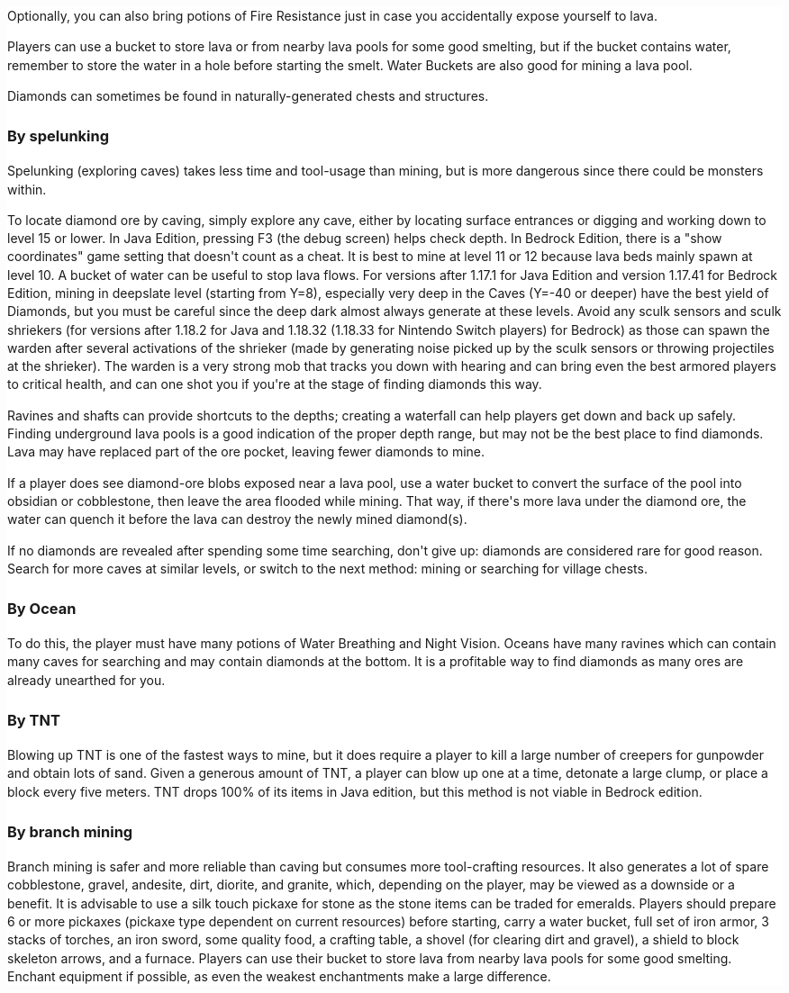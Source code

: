 Optionally, you can also bring potions of Fire Resistance just in case you accidentally expose yourself to lava.

Players can use a bucket to store lava or from nearby lava pools for some good smelting, but if the bucket contains water, remember to store the water in a hole before starting the smelt. Water Buckets are also good for mining a lava pool.

Diamonds can sometimes be found in naturally-generated chests and structures.

### By spelunking
Spelunking (exploring caves) takes less time and tool-usage than mining, but is more dangerous since there could be monsters within.

To locate diamond ore by caving, simply explore any cave, either by locating surface entrances or digging and working down to level 15 or lower. In Java Edition, pressing F3 (the debug screen) helps check depth. In Bedrock Edition, there is a "show coordinates" game setting that doesn't count as a cheat. It is best to mine at level 11 or 12 because lava beds mainly spawn at level 10. A bucket of water can be useful to stop lava flows. For versions after 1.17.1 for Java Edition and version 1.17.41 for Bedrock Edition, mining in deepslate level (starting from Y=8), especially very deep in the Caves (Y=-40 or deeper) have the best yield of Diamonds, but you must be careful since the deep dark almost always generate at these levels. Avoid any sculk sensors and sculk shriekers (for versions after 1.18.2 for Java and 1.18.32 (1.18.33 for Nintendo Switch players) for Bedrock) as those can spawn the warden after several activations of the shrieker (made by generating noise picked up by the sculk sensors or throwing projectiles at the shrieker). The warden is a very strong mob that tracks you down with hearing and can bring even the best armored players to critical health, and can one shot you if you're at the stage of finding diamonds this way.

Ravines and shafts can provide shortcuts to the depths; creating a waterfall can help players get down and back up safely. Finding underground lava pools is a good indication of the proper depth range, but may not be the best place to find diamonds. Lava may have replaced part of the ore pocket, leaving fewer diamonds to mine.

If a player does see diamond-ore blobs exposed near a lava pool, use a water bucket to convert the surface of the pool into obsidian or cobblestone, then leave the area flooded while mining. That way, if there's more lava under the diamond ore, the water can quench it before the lava can destroy the newly mined diamond(s).

If no diamonds are revealed after spending some time searching, don't give up: diamonds are considered rare for good reason. Search for more caves at similar levels, or switch to the next method: mining or searching for village chests.

### By Ocean
To do this, the player must have many potions of Water Breathing and Night Vision. Oceans have many ravines which can contain many caves for searching and may contain diamonds at the bottom. It is a profitable way to find diamonds as many ores are already unearthed for you.

### By TNT
Blowing up TNT is one of the fastest ways to mine, but it does require a player to kill a large number of creepers for gunpowder and obtain lots of sand. Given a generous amount of TNT, a player can blow up one at a time, detonate a large clump, or place a block every five meters. TNT drops 100% of its items in Java edition, but this method is not viable in Bedrock edition.

### By branch mining
Branch mining is safer and more reliable than caving but consumes more tool-crafting resources. It also generates a lot of spare cobblestone, gravel, andesite, dirt, diorite, and granite, which, depending on the player, may be viewed as a downside or a benefit. It is advisable to use a silk touch pickaxe for stone as the stone items can be traded for emeralds. Players should prepare 6 or more pickaxes (pickaxe type dependent on current resources) before starting, carry a water bucket, full set of iron armor, 3 stacks of torches, an iron sword, some quality food, a crafting table, a shovel (for clearing dirt and gravel), a shield to block skeleton arrows, and a furnace. Players can use their bucket to store lava from nearby lava pools for some good smelting. Enchant equipment if possible, as even the weakest enchantments make a large difference.
